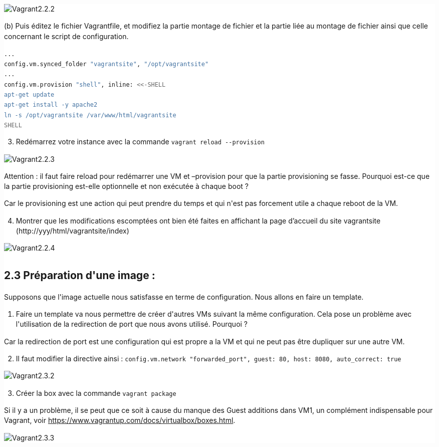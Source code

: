 ![Vagrant2.2.2](images/Vagrant2.2.2.png)

(b) Puis éditez le fichier Vagrantfile, et modifiez la partie montage de fichier et la partie liée au montage de fichier ainsi que celle concernant le script de configuration.

```bash
...
config.vm.synced_folder "vagrantsite", "/opt/vagrantsite"
...
config.vm.provision "shell", inline: <<-SHELL
apt-get update
apt-get install -y apache2
ln -s /opt/vagrantsite /var/www/html/vagrantsite
SHELL
```

3. Redémarrez votre instance avec la commande ```vagrant reload --provision```

![Vagrant2.2.3](images/Vagrant2.2.3.png)

Attention : il faut faire reload pour redémarrer une VM et –provision pour que la partie provisioning se fasse. Pourquoi est-ce que la partie provisioning est-elle optionnelle et non
exécutée à chaque boot ?

Car le provisioning est une action qui peut prendre du temps et qui n'est pas forcement utile a chaque reboot de la VM.

4. Montrer que les modifications escomptées ont bien été faites en affichant la page d’accueil du site vagrantsite (http://yyy/html/vagrantsite/index)

![Vagrant2.2.4](images/Vagrant2.2.4.png)


## 2.3 Préparation d'une image : 

Supposons que l'image actuelle nous satisfasse en terme de configuration. Nous allons en faire un template.

1. Faire un template va nous permettre de créer d'autres VMs suivant la même configuration. Cela pose un problème avec l'utilisation de la redirection de port que nous avons utilisé. Pourquoi ?

Car la redirection de port est une configuration qui est propre a la VM et qui ne peut pas être dupliquer sur une autre VM.

2. Il faut modifier la directive ainsi : ```config.vm.network "forwarded_port", guest: 80, host: 8080, auto_correct: true```

![Vagrant2.3.2](images/Vagrant2.3.2.png)

3. Créer la box avec la commande ```vagrant package ```

Si il y a un problème, il se peut que ce soit à cause du manque des Guest additions dans VM1, un complément indispensable pour Vagrant, voir https://www.vagrantup.com/docs/virtualbox/boxes.html.

![Vagrant2.3.3](images/Vagrant2.3.3.png)
